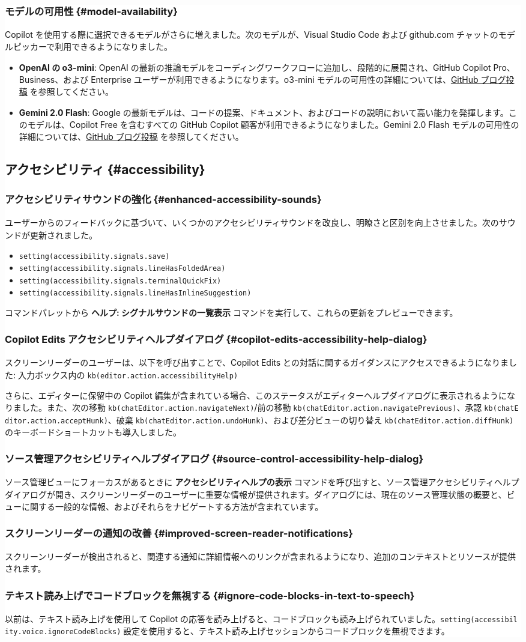 ### モデルの可用性 {#model-availability}

Copilot を使用する際に選択できるモデルがさらに増えました。次のモデルが、Visual Studio Code および github.com チャットのモデルピッカーで利用できるようになりました。

- **OpenAI の o3-mini**: OpenAI の最新の推論モデルをコーディングワークフローに追加し、段階的に展開され、GitHub Copilot Pro、Business、および Enterprise ユーザーが利用できるようになります。o3-mini モデルの可用性の詳細については、[GitHub ブログ投稿](https://github.blog/changelog/2025-01-31-openai-o3-mini-now-available-in-github-copilot-and-github-models-public-preview/) を参照してください。

- **Gemini 2.0 Flash**: Google の最新モデルは、コードの提案、ドキュメント、およびコードの説明において高い能力を発揮します。このモデルは、Copilot Free を含むすべての GitHub Copilot 顧客が利用できるようになりました。Gemini 2.0 Flash モデルの可用性の詳細については、[GitHub ブログ投稿](https://github.blog/changelog/2025-02-05-google-gemini-2-0-flash-is-now-available-to-all-copilot-users-in-public-preview/) を参照してください。

## アクセシビリティ {#accessibility}

### アクセシビリティサウンドの強化 {#enhanced-accessibility-sounds}

ユーザーからのフィードバックに基づいて、いくつかのアクセシビリティサウンドを改良し、明瞭さと区別を向上させました。次のサウンドが更新されました。

- `setting(accessibility.signals.save)`
- `setting(accessibility.signals.lineHasFoldedArea)`
- `setting(accessibility.signals.terminalQuickFix)`
- `setting(accessibility.signals.lineHasInlineSuggestion)`

コマンドパレットから **ヘルプ: シグナルサウンドの一覧表示** コマンドを実行して、これらの更新をプレビューできます。

### Copilot Edits アクセシビリティヘルプダイアログ {#copilot-edits-accessibility-help-dialog}

スクリーンリーダーのユーザーは、以下を呼び出すことで、Copilot Edits との対話に関するガイダンスにアクセスできるようになりました:
入力ボックス内の `kb(editor.action.accessibilityHelp)`

さらに、エディターに保留中の Copilot 編集が含まれている場合、このステータスがエディターヘルプダイアログに表示されるようになりました。また、次の移動 `kb(chatEditor.action.navigateNext)`/前の移動 `kb(chatEditor.action.navigatePrevious)`、承認 `kb(chatEditor.action.acceptHunk)`、破棄 `kb(chatEditor.action.undoHunk)`、および差分ビューの切り替え `kb(chatEditor.action.diffHunk)` のキーボードショートカットも導入しました。

### ソース管理アクセシビリティヘルプダイアログ {#source-control-accessibility-help-dialog}

ソース管理ビューにフォーカスがあるときに **アクセシビリティヘルプの表示** コマンドを呼び出すと、ソース管理アクセシビリティヘルプダイアログが開き、スクリーンリーダーのユーザーに重要な情報が提供されます。ダイアログには、現在のソース管理状態の概要と、ビューに関する一般的な情報、およびそれらをナビゲートする方法が含まれています。

### スクリーンリーダーの通知の改善 {#improved-screen-reader-notifications}

スクリーンリーダーが検出されると、関連する通知に詳細情報へのリンクが含まれるようになり、追加のコンテキストとリソースが提供されます。

### テキスト読み上げでコードブロックを無視する {#ignore-code-blocks-in-text-to-speech}

以前は、テキスト読み上げを使用して Copilot の応答を読み上げると、コードブロックも読み上げられていました。`setting(accessibility.voice.ignoreCodeBlocks)` 設定を使用すると、テキスト読み上げセッションからコードブロックを無視できます。
